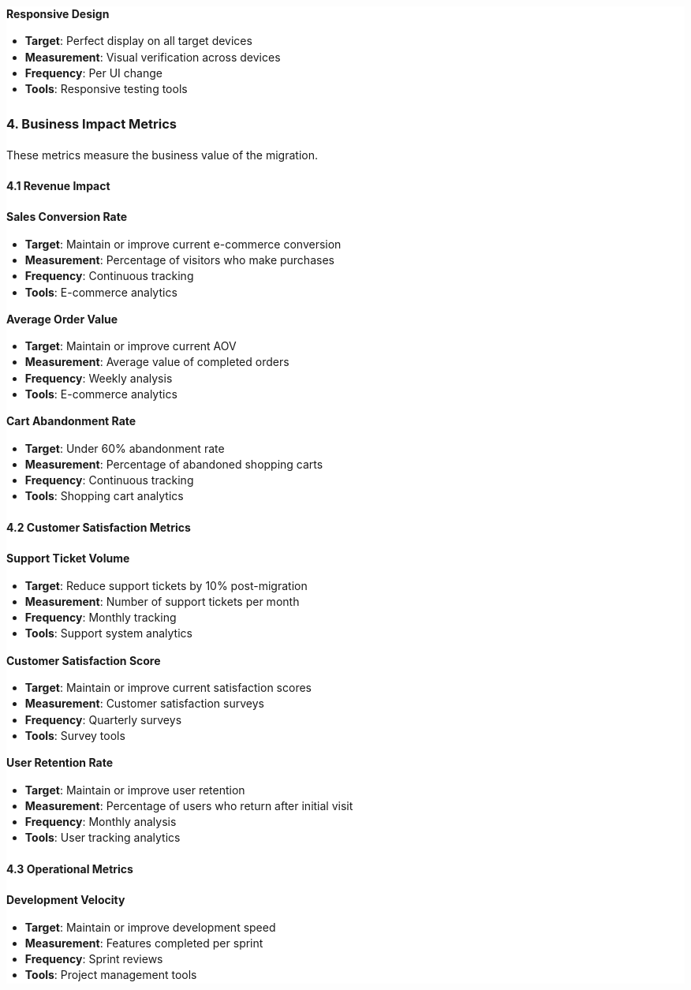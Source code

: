 **Responsive Design**
- **Target**: Perfect display on all target devices
- **Measurement**: Visual verification across devices
- **Frequency**: Per UI change
- **Tools**: Responsive testing tools

### 4. Business Impact Metrics
These metrics measure the business value of the migration.

#### 4.1 Revenue Impact
**Sales Conversion Rate**
- **Target**: Maintain or improve current e-commerce conversion
- **Measurement**: Percentage of visitors who make purchases
- **Frequency**: Continuous tracking
- **Tools**: E-commerce analytics

**Average Order Value**
- **Target**: Maintain or improve current AOV
- **Measurement**: Average value of completed orders
- **Frequency**: Weekly analysis
- **Tools**: E-commerce analytics

**Cart Abandonment Rate**
- **Target**: Under 60% abandonment rate
- **Measurement**: Percentage of abandoned shopping carts
- **Frequency**: Continuous tracking
- **Tools**: Shopping cart analytics

#### 4.2 Customer Satisfaction Metrics
**Support Ticket Volume**
- **Target**: Reduce support tickets by 10% post-migration
- **Measurement**: Number of support tickets per month
- **Frequency**: Monthly tracking
- **Tools**: Support system analytics

**Customer Satisfaction Score**
- **Target**: Maintain or improve current satisfaction scores
- **Measurement**: Customer satisfaction surveys
- **Frequency**: Quarterly surveys
- **Tools**: Survey tools

**User Retention Rate**
- **Target**: Maintain or improve user retention
- **Measurement**: Percentage of users who return after initial visit
- **Frequency**: Monthly analysis
- **Tools**: User tracking analytics

#### 4.3 Operational Metrics
**Development Velocity**
- **Target**: Maintain or improve development speed
- **Measurement**: Features completed per sprint
- **Frequency**: Sprint reviews
- **Tools**: Project management tools
